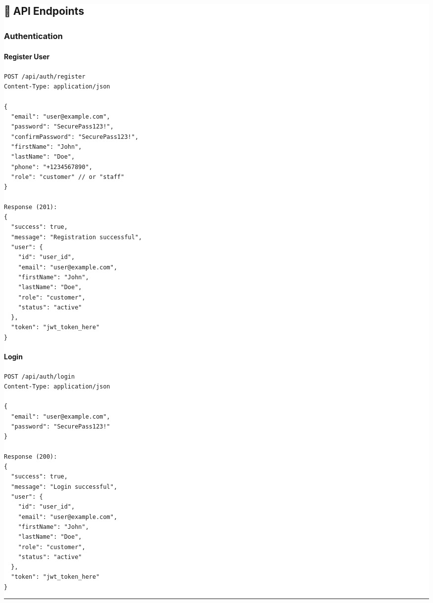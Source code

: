 ## 📡 API Endpoints

### Authentication

#### Register User
```
POST /api/auth/register
Content-Type: application/json

{
  "email": "user@example.com",
  "password": "SecurePass123!",
  "confirmPassword": "SecurePass123!",
  "firstName": "John",
  "lastName": "Doe",
  "phone": "+1234567890",
  "role": "customer" // or "staff"
}

Response (201):
{
  "success": true,
  "message": "Registration successful",
  "user": {
    "id": "user_id",
    "email": "user@example.com",
    "firstName": "John",
    "lastName": "Doe",
    "role": "customer",
    "status": "active"
  },
  "token": "jwt_token_here"
}
```

#### Login
```
POST /api/auth/login
Content-Type: application/json

{
  "email": "user@example.com",
  "password": "SecurePass123!"
}

Response (200):
{
  "success": true,
  "message": "Login successful",
  "user": {
    "id": "user_id",
    "email": "user@example.com",
    "firstName": "John",
    "lastName": "Doe",
    "role": "customer",
    "status": "active"
  },
  "token": "jwt_token_here"
}
```

---